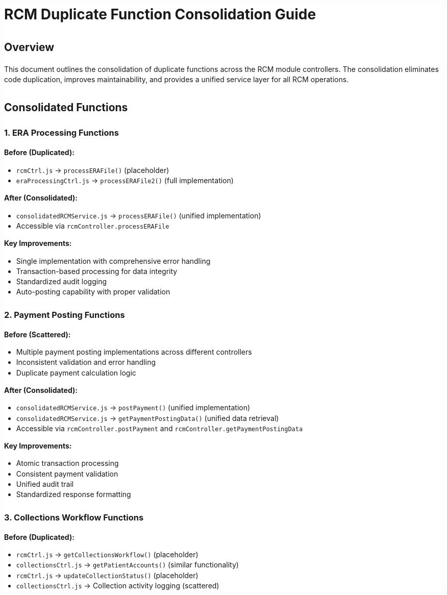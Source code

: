 # RCM Duplicate Function Consolidation Guide

## Overview

This document outlines the consolidation of duplicate functions across the RCM module controllers. The consolidation eliminates code duplication, improves maintainability, and provides a unified service layer for all RCM operations.

## Consolidated Functions

### 1. ERA Processing Functions

**Before (Duplicated):**
- `rcmCtrl.js` → `processERAFile()` (placeholder)
- `eraProcessingCtrl.js` → `processERAFile2()` (full implementation)

**After (Consolidated):**
- `consolidatedRCMService.js` → `processERAFile()` (unified implementation)
- Accessible via `rcmController.processERAFile`

**Key Improvements:**
- Single implementation with comprehensive error handling
- Transaction-based processing for data integrity
- Standardized audit logging
- Auto-posting capability with proper validation

### 2. Payment Posting Functions

**Before (Scattered):**
- Multiple payment posting implementations across different controllers
- Inconsistent validation and error handling
- Duplicate payment calculation logic

**After (Consolidated):**
- `consolidatedRCMService.js` → `postPayment()` (unified implementation)
- `consolidatedRCMService.js` → `getPaymentPostingData()` (unified data retrieval)
- Accessible via `rcmController.postPayment` and `rcmController.getPaymentPostingData`

**Key Improvements:**
- Atomic transaction processing
- Consistent payment validation
- Unified audit trail
- Standardized response formatting

### 3. Collections Workflow Functions

**Before (Duplicated):**
- `rcmCtrl.js` → `getCollectionsWorkflow()` (placeholder)
- `collectionsCtrl.js` → `getPatientAccounts()` (similar functionality)
- `rcmCtrl.js` → `updateCollectionStatus()` (placeholder)
- `collectionsCtrl.js` → Collection activity logging (scattered)
